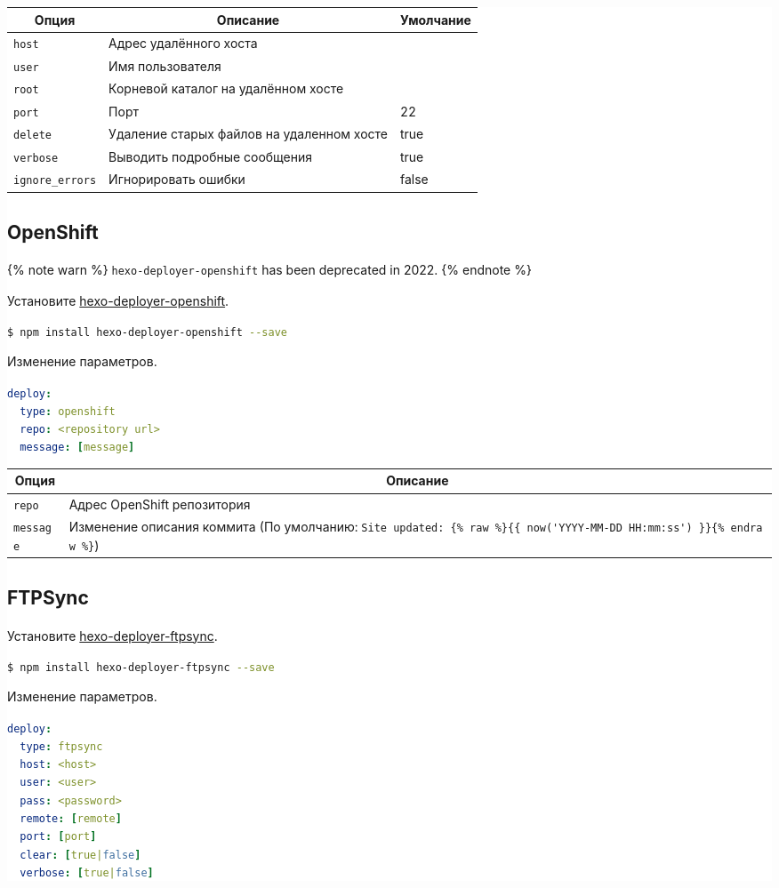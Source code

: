 | Опция           | Описание                                  | Умолчание |
| --------------- | ----------------------------------------- | --------- |
| `host`          | Адрес удалённого хоста                    |
| `user`          | Имя пользователя                          |
| `root`          | Корневой каталог на удалённом хосте       |
| `port`          | Порт                                      | 22        |
| `delete`        | Удаление старых файлов на удаленном хосте | true      |
| `verbose`       | Выводить подробные сообщения              | true      |
| `ignore_errors` | Игнорировать ошибки                       | false     |

## OpenShift

{% note warn %}
`hexo-deployer-openshift` has been deprecated in 2022.
{% endnote %}

Установите [hexo-deployer-openshift].

```bash
$ npm install hexo-deployer-openshift --save
```

Изменение параметров.

```yaml
deploy:
  type: openshift
  repo: <repository url>
  message: [message]
```

| Опция     | Описание                                                                                                         |
| --------- | ---------------------------------------------------------------------------------------------------------------- |
| `repo`    | Адрес OpenShift репозитория                                                                                      |
| `message` | Изменение описания коммита (По умолчанию: `Site updated: {% raw %}{{ now('YYYY-MM-DD HH:mm:ss') }}{% endraw %}`) |

## FTPSync

Установите [hexo-deployer-ftpsync].

```bash
$ npm install hexo-deployer-ftpsync --save
```

Изменение параметров.

```yaml
deploy:
  type: ftpsync
  host: <host>
  user: <user>
  pass: <password>
  remote: [remote]
  port: [port]
  clear: [true|false]
  verbose: [true|false]
```


[hexo-deployer-git]: https://github.com/hexojs/hexo-deployer-git
[hexo-deployer-heroku]: https://github.com/hexojs/hexo-deployer-heroku
[hexo-deployer-rsync]: https://github.com/hexojs/hexo-deployer-rsync
[hexo-deployer-openshift]: https://github.com/hexojs/hexo-deployer-openshift
[hexo-deployer-ftpsync]: https://github.com/hexojs/hexo-deployer-ftpsync
[hexo-deployer-rss3]: https://github.com/NaturalSelectionLabs/hexo-deployer-rss3
